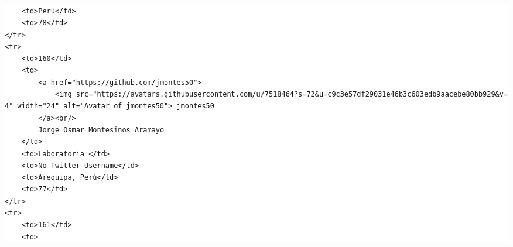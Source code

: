 		<td>Perú</td>
		<td>78</td>
	</tr>
	<tr>
		<td>160</td>
		<td>
			<a href="https://github.com/jmontes50">
				<img src="https://avatars.githubusercontent.com/u/7518464?s=72&u=c9c3e57df29031e46b3c603edb9aacebe80bb929&v=4" width="24" alt="Avatar of jmontes50"> jmontes50
			</a><br/>
			Jorge Osmar Montesinos Aramayo
		</td>
		<td>Laboratoria </td>
		<td>No Twitter Username</td>
		<td>Arequipa, Perú</td>
		<td>77</td>
	</tr>
	<tr>
		<td>161</td>
		<td>
